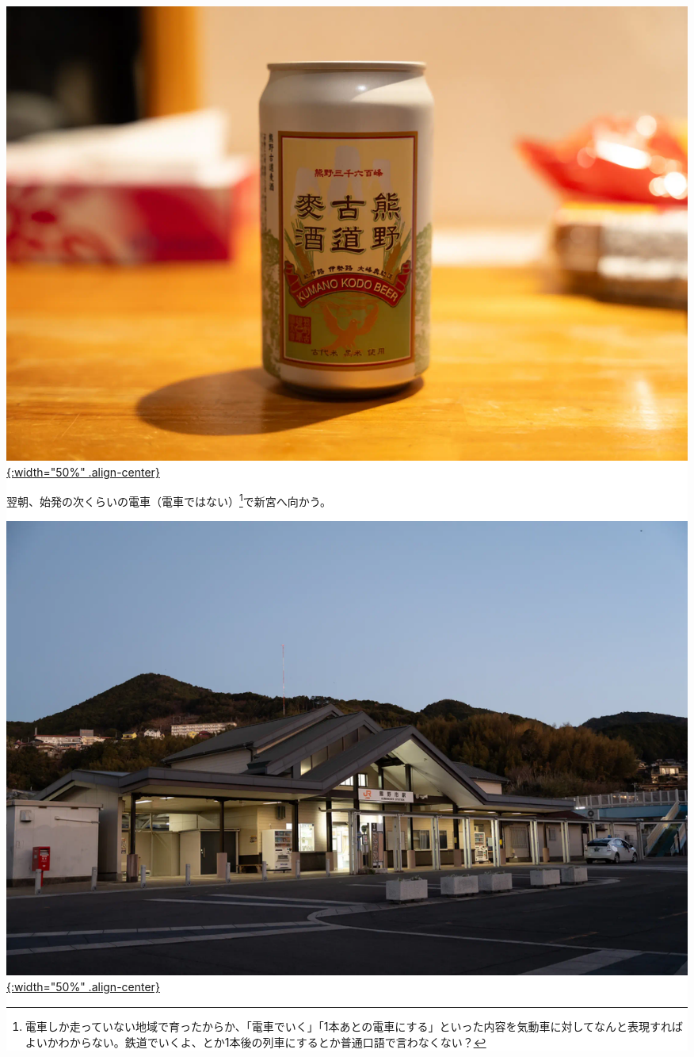 [![机上の缶ビールの写真。熊野古道麦酒と書いてある。](/assets/images/posts/20230105_kumano/kumano-12.webp){:width="50%" .align-center} ](/assets/images/posts/20230105_kumano/kumano-12.webp)

翌朝、始発の次くらいの電車（電車ではない）[^2]で新宮へ向かう。

[![駅舎の写真。閑散とした駅前ロータリーがあり、熊野市駅と書いてある。](/assets/images/posts/20230105_kumano/kumano-13.webp){:width="50%" .align-center} ](/assets/images/posts/20230105_kumano/kumano-13.webp)


[^1]: 熊野古道では随所にある社のことを王子と呼ぶらしい
[^2]: 電車しか走っていない地域で育ったからか、「電車でいく」「1本あとの電車にする」といった内容を気動車に対してなんと表現すればよいかわからない。鉄道でいくよ、とか1本後の列車にするとか普通口語で言わなくない？